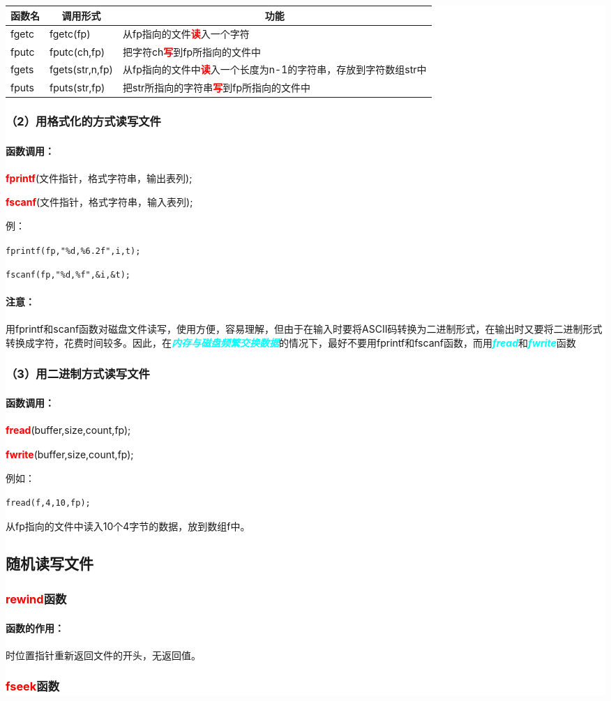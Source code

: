 | 函数名 | 调用形式        | 功能                                                         |
| ------ | --------------- | ------------------------------------------------------------ |
| fgetc  | fgetc(fp)       | 从fp指向的文件<span style="color:red;font-weight:bolder;">**读**</span>入一个字符 |
| fputc  | fputc(ch,fp)    | 把字符ch<span style="color:red;font-weight:bolder;">**写**</span>到fp所指向的文件中 |
| fgets  | fgets(str,n,fp) | 从fp指向的文件中<span style="color:red;font-weight:bolder;">**读**</span>入一个长度为n-1的字符串，存放到字符数组str中 |
| fputs  | fputs(str,fp)   | 把str所指向的字符串<span style="color:red;font-weight:bolder;">**写**</span>到fp所指向的文件中 |

### （2）用格式化的方式读写文件

#### 函数调用：

<span style="color:red;font-weight:bolder;">**fprintf**</span>(文件指针，格式字符串，输出表列);

<span style="color:red;font-weight:bolder;">**fscanf**</span>(文件指针，格式字符串，输入表列);

例：

`fprintf(fp,"%d,%6.2f",i,t);`

`fscanf(fp,"%d,%f",&i,&t);`

#### 注意：

用fprintf和scanf函数对磁盘文件读写，使用方便，容易理解，但由于在输入时要将ASCII码转换为二进制形式，在输出时又要将二进制形式转换成字符，花费时间较多。因此，在<span style="color:aqua;font-weight:bolder;">*内存与磁盘频繁交换数据*</span>的情况下，最好不要用fprintf和fscanf函数，而用<span style="color:aqua;font-weight:bolder;">*fread*</span>和<span style="color:aqua;font-weight:bolder;">*fwrite*</span>函数

### （3）用二进制方式读写文件

#### 函数调用：

<span style="color:red;font-weight:bolder;">**fread**</span>(buffer,size,count,fp);

<span style="color:red;font-weight:bolder;">**fwrite**</span>(buffer,size,count,fp);

例如：

`fread(f,4,10,fp);`

从fp指向的文件中读入10个4字节的数据，放到数组f中。

## 随机读写文件

### <span style="color:red;font-weight:bolder;">**rewind**</span>函数

#### 函数的作用：

时位置指针重新返回文件的开头，无返回值。

### <span style="color:red;font-weight:bolder;">**fseek**</span>函数
